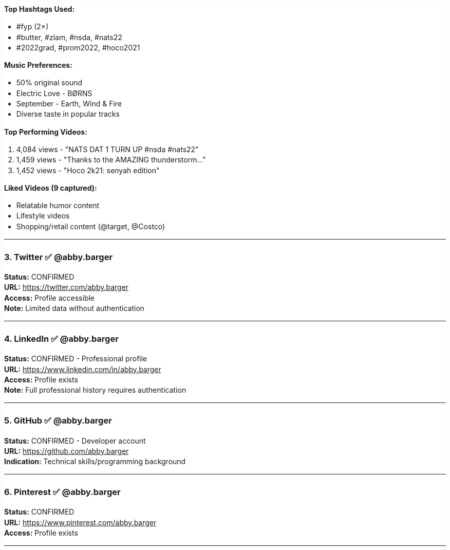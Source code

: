 **Top Hashtags Used:**
- #fyp (2×)
- #butter, #zlam, #nsda, #nats22
- #2022grad, #prom2022, #hoco2021

**Music Preferences:**
- 50% original sound
- Electric Love - BØRNS
- September - Earth, Wind & Fire
- Diverse taste in popular tracks

**Top Performing Videos:**
1. 4,084 views - "NATS DAT 1 TURN UP #nsda #nats22"
2. 1,459 views - "Thanks to the AMAZING thunderstorm..."
3. 1,452 views - "Hoco 2k21: senyah edition"

**Liked Videos (9 captured):**
- Relatable humor content
- Lifestyle videos
- Shopping/retail content (@target, @Costco)

---

### 3. Twitter ✅ @abby.barger
**Status:** CONFIRMED  
**URL:** https://twitter.com/abby.barger  
**Access:** Profile accessible  
**Note:** Limited data without authentication

---

### 4. LinkedIn ✅ @abby.barger
**Status:** CONFIRMED - Professional profile  
**URL:** https://www.linkedin.com/in/abby.barger  
**Access:** Profile exists  
**Note:** Full professional history requires authentication

---

### 5. GitHub ✅ @abby.barger
**Status:** CONFIRMED - Developer account  
**URL:** https://github.com/abby.barger  
**Indication:** Technical skills/programming background

---

### 6. Pinterest ✅ @abby.barger
**Status:** CONFIRMED  
**URL:** https://www.pinterest.com/abby.barger  
**Access:** Profile exists

---
